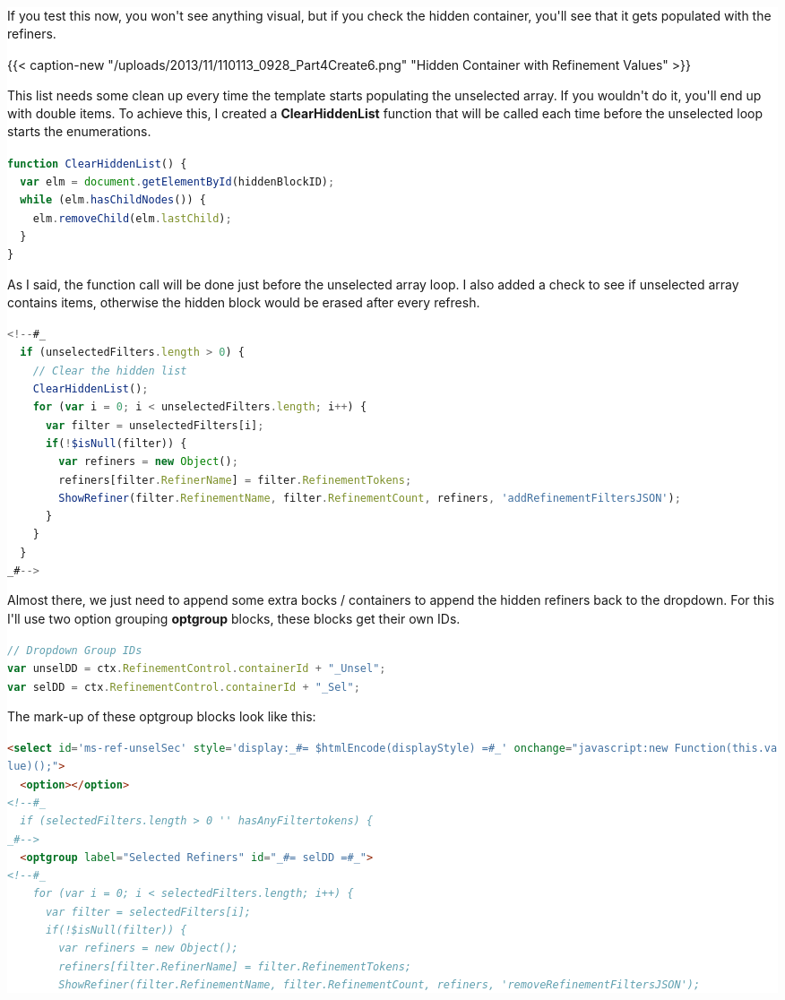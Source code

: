 If you test this now, you won't see anything visual, but if you check the hidden container, you'll see that it gets populated with the refiners.

{{< caption-new "/uploads/2013/11/110113_0928_Part4Create6.png" "Hidden Container with Refinement Values" >}}

This list needs some clean up every time the template starts populating the unselected array. If you wouldn't do it, you'll end up with double items. To achieve this, I created a **ClearHiddenList** function that will be called each time before the unselected loop starts the enumerations.

```javascript
function ClearHiddenList() {
  var elm = document.getElementById(hiddenBlockID);
  while (elm.hasChildNodes()) {
    elm.removeChild(elm.lastChild);
  }
}
```

As I said, the function call will be done just before the unselected array loop. I also added a check to see if unselected array contains items, otherwise the hidden block would be erased after every refresh.

```javascript
<!--#_
  if (unselectedFilters.length > 0) {
    // Clear the hidden list
    ClearHiddenList();
    for (var i = 0; i < unselectedFilters.length; i++) {
      var filter = unselectedFilters[i];
      if(!$isNull(filter)) {
        var refiners = new Object();
        refiners[filter.RefinerName] = filter.RefinementTokens;
        ShowRefiner(filter.RefinementName, filter.RefinementCount, refiners, 'addRefinementFiltersJSON');
      }
    }
  }
_#-->
```

Almost there, we just need to append some extra bocks / containers to append the hidden refiners back to the dropdown. For this I'll use two option grouping **optgroup** blocks, these blocks get their own IDs.

```javascript
// Dropdown Group IDs
var unselDD = ctx.RefinementControl.containerId + "_Unsel";
var selDD = ctx.RefinementControl.containerId + "_Sel";
```

The mark-up of these optgroup blocks look like this:

```html
<select id='ms-ref-unselSec' style='display:_#= $htmlEncode(displayStyle) =#_' onchange="javascript:new Function(this.value)();">
  <option></option>
<!--#_
  if (selectedFilters.length > 0 '' hasAnyFiltertokens) {
_#-->
  <optgroup label="Selected Refiners" id="_#= selDD =#_">
<!--#_
    for (var i = 0; i < selectedFilters.length; i++) {
      var filter = selectedFilters[i];
      if(!$isNull(filter)) {
        var refiners = new Object();
        refiners[filter.RefinerName] = filter.RefinementTokens;
        ShowRefiner(filter.RefinementName, filter.RefinementCount, refiners, 'removeRefinementFiltersJSON');
```